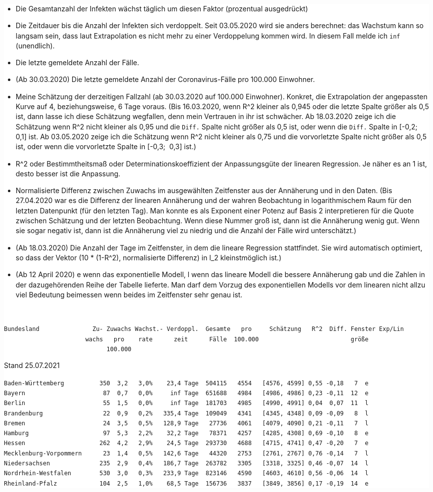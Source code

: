 * Die Gesamtanzahl der Infekten wächst täglich um diesen Faktor (prozentual ausgedrückt)

* Die Zeitdauer bis die Anzahl der Infekten sich verdoppelt. Seit 03.05.2020 wird sie anders berechnet: das Wachstum kann so langsam sein, dass laut Extrapolation es nicht mehr zu einer Verdoppelung kommen wird. In diesem Fall melde ich `inf` (unendlich).

* Die letzte gemeldete Anzahl der Fälle.

* (Ab 30.03.2020) Die letzte gemeldete Anzahl der Coronavirus-Fälle pro 100.000 Einwohner.

* Meine Schätzung der derzeitigen Fallzahl (ab 30.03.2020 auf 100.000 Einwohner). Konkret, die Extrapolation der angepassten Kurve auf 4, beziehungsweise, 6 Tage voraus. (Bis 16.03.2020, wenn R^2 kleiner als 0,945 oder die letzte Spalte größer als 0,5 ist, dann lasse ich diese Schätzung wegfallen, denn mein Vertrauen in ihr ist schwächer. Ab 18.03.2020 zeige ich die Schätzung wenn R^2 nicht kleiner als 0,95 und die `Diff.` Spalte nicht größer als 0,5 ist, oder wenn die `Diff.` Spalte in [-0,2;&nbsp; 0,1] ist. Ab 03.05.2020 zeige ich die Schätzung wenn R^2 nicht kleiner als 0,75 und die vorvorletzte Spalte nicht größer als 0,5 ist, oder wenn die vorvorletzte Spalte in [-0,3;&nbsp; 0,3] ist.)

* R^2 oder Bestimmtheitsmaß oder Determinationskoeffizient der Anpassungsgüte der linearen Regression. Je näher es an 1 ist, desto besser ist die Anpassung.

* Normalisierte Differenz zwischen Zuwachs im ausgewählten Zeitfenster aus der Annäherung und in den Daten. (Bis 27.04.2020 war es die Differenz der linearen Annäherung und der wahren Beobachtung in logarithmischem Raum für den letzten Datenpunkt (für den letzten Tag). Man konnte es als Exponent einer Potenz auf Basis 2 interpretieren für die Quote zwischen Schätzung und der letzten Beobachtung. Wenn diese Nummer groß ist, dann ist die Annäherung wenig gut. Wenn sie sogar negativ ist, dann ist die Annäherung viel zu niedrig und die Anzahl der Fälle wird unterschätzt.)

* (Ab 18.03.2020) Die Anzahl der Tage im Zeitfenster, in dem die lineare Regression stattfindet. Sie wird automatisch optimiert, so dass der Vektor (10 * (1-R^2), normalisierte Differenz) in l_2 kleinstmöglich ist.)

* (Ab 12 April 2020) e wenn das exponentielle Modell, l wenn das lineare Modell die bessere Annäherung gab und die Zahlen in der dazugehörenden Reihe der Tabelle lieferte. Man darf dem Vorzug des exponentiellen Modells vor dem linearen nicht allzu viel Bedeutung beimessen wenn beides im Zeitfenster sehr genau ist.

&nbsp;

    Bundesland               Zu- Zuwachs Wachst.- Verdoppl.  Gesamte   pro     Schätzung   R^2  Diff. Fenster Exp/Lin
                           wachs   pro    rate      zeit      Fälle  100.000                          größe
                                 100.000

Stand 25.07.2021

    Baden-Württemberg          350  3,2   3,0%    23,4 Tage  504115   4554   [4576, 4599] 0,55 -0,18   7  e
    Bayern                      87  0,7   0,0%     inf Tage  651688   4984   [4986, 4986] 0,23 -0,11  12  e
    Berlin                      55  1,5   0,0%     inf Tage  181703   4985   [4990, 4991] 0,04  0,07  11  l
    Brandenburg                 22  0,9   0,2%   335,4 Tage  109049   4341   [4345, 4348] 0,09 -0,09   8  l
    Bremen                      24  3,5   0,5%   128,9 Tage   27736   4061   [4079, 4090] 0,21 -0,11   7  l
    Hamburg                     97  5,3   2,2%    32,2 Tage   78371   4257   [4285, 4308] 0,69 -0,10   8  e
    Hessen                     262  4,2   2,9%    24,5 Tage  293730   4688   [4715, 4741] 0,47 -0,20   7  e
    Mecklenburg-Vorpommern      23  1,4   0,5%   142,6 Tage   44320   2753   [2761, 2767] 0,76 -0,14   7  l
    Niedersachsen              235  2,9   0,4%   186,7 Tage  263782   3305   [3318, 3325] 0,46 -0,07  14  l
    Nordrhein-Westfalen        530  3,0   0,3%   233,9 Tage  823146   4590   [4603, 4610] 0,56 -0,06  14  l
    Rheinland-Pfalz            104  2,5   1,0%    68,5 Tage  156736   3837   [3849, 3856] 0,17 -0,19  14  e
